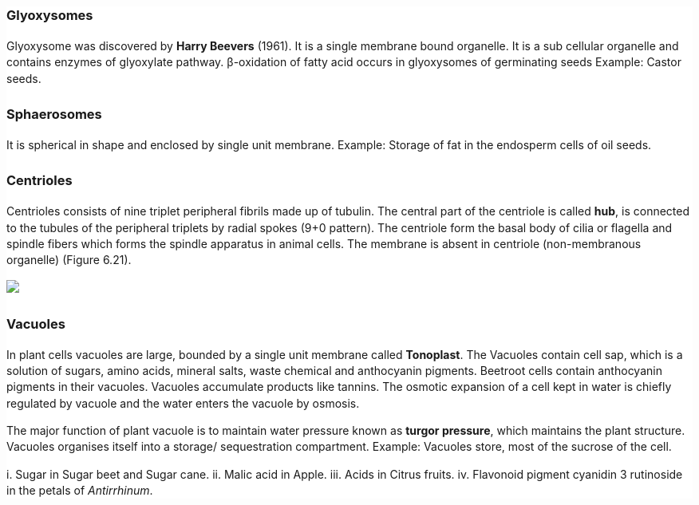 ### Glyoxysomes

Glyoxysome was discovered by **Harry Beevers** (1961). It is a single membrane bound organelle. It is a sub cellular organelle and contains enzymes of glyoxylate pathway. β-oxidation of fatty acid occurs in glyoxysomes of germinating seeds Example: Castor seeds. 

### Sphaerosomes

It is spherical in shape and enclosed by single unit membrane. Example: Storage of fat in the endosperm cells of oil seeds. 

### Centrioles

Centrioles consists of nine triplet peripheral fibrils made up of tubulin. The central part of the centriole is called **hub**, is connected to the tubules of the peripheral triplets by radial spokes (9+0 pattern). The centriole form the basal body of cilia or flagella and spindle fibers which forms the spindle apparatus in animal cells. The membrane is absent in centriole (non-membranous organelle) (Figure 6.21).

![](6.22.png "")

### Vacuoles

In plant cells vacuoles are large, bounded by a single unit membrane called **Tonoplast**. The Vacuoles contain cell sap, which is a solution of sugars, amino acids, mineral salts, waste chemical and anthocyanin pigments. Beetroot cells contain anthocyanin pigments in their vacuoles. Vacuoles accumulate products like tannins. The osmotic expansion of a cell kept in water is chiefly regulated by vacuole and the water enters the vacuole by osmosis.

The major function of plant vacuole is to maintain water pressure known as **turgor pressure**, which maintains the plant structure. Vacuoles organises itself into a storage/ sequestration compartment. Example: Vacuoles store, most of the sucrose of the cell.

i. Sugar in Sugar beet and Sugar cane. ii. Malic acid in Apple.
iii. Acids in Citrus fruits. 
iv. Flavonoid pigment cyanidin 3 rutinoside in the petals of _Antirrhinum_. 

